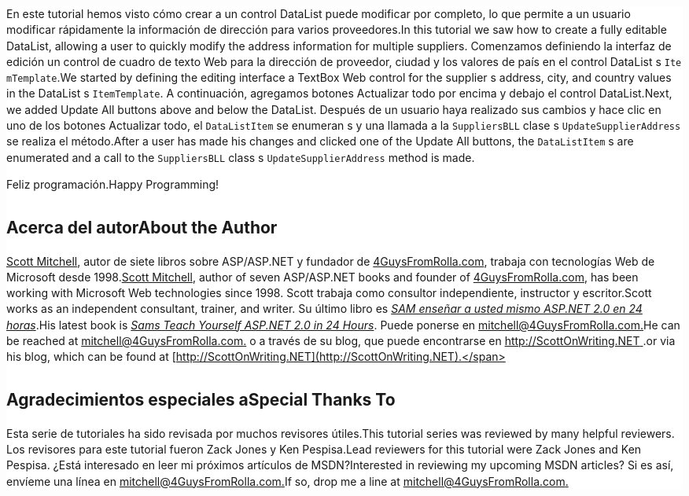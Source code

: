 <span data-ttu-id="4c7fe-193">En este tutorial hemos visto cómo crear a un control DataList puede modificar por completo, lo que permite a un usuario modificar rápidamente la información de dirección para varios proveedores.</span><span class="sxs-lookup"><span data-stu-id="4c7fe-193">In this tutorial we saw how to create a fully editable DataList, allowing a user to quickly modify the address information for multiple suppliers.</span></span> <span data-ttu-id="4c7fe-194">Comenzamos definiendo la interfaz de edición un control de cuadro de texto Web para la dirección de proveedor, ciudad y los valores de país en el control DataList s `ItemTemplate`.</span><span class="sxs-lookup"><span data-stu-id="4c7fe-194">We started by defining the editing interface a TextBox Web control for the supplier s address, city, and country values in the DataList s `ItemTemplate`.</span></span> <span data-ttu-id="4c7fe-195">A continuación, agregamos botones Actualizar todo por encima y debajo el control DataList.</span><span class="sxs-lookup"><span data-stu-id="4c7fe-195">Next, we added Update All buttons above and below the DataList.</span></span> <span data-ttu-id="4c7fe-196">Después de un usuario haya realizado sus cambios y hace clic en uno de los botones Actualizar todo, el `DataListItem` se enumeran s y una llamada a la `SuppliersBLL` clase s `UpdateSupplierAddress` se realiza el método.</span><span class="sxs-lookup"><span data-stu-id="4c7fe-196">After a user has made his changes and clicked one of the Update All buttons, the `DataListItem` s are enumerated and a call to the `SuppliersBLL` class s `UpdateSupplierAddress` method is made.</span></span>

<span data-ttu-id="4c7fe-197">Feliz programación.</span><span class="sxs-lookup"><span data-stu-id="4c7fe-197">Happy Programming!</span></span>

## <a name="about-the-author"></a><span data-ttu-id="4c7fe-198">Acerca del autor</span><span class="sxs-lookup"><span data-stu-id="4c7fe-198">About the Author</span></span>

<span data-ttu-id="4c7fe-199">[Scott Mitchell](http://www.4guysfromrolla.com/ScottMitchell.shtml), autor de siete libros sobre ASP/ASP.NET y fundador de [4GuysFromRolla.com](http://www.4guysfromrolla.com), trabaja con tecnologías Web de Microsoft desde 1998.</span><span class="sxs-lookup"><span data-stu-id="4c7fe-199">[Scott Mitchell](http://www.4guysfromrolla.com/ScottMitchell.shtml), author of seven ASP/ASP.NET books and founder of [4GuysFromRolla.com](http://www.4guysfromrolla.com), has been working with Microsoft Web technologies since 1998.</span></span> <span data-ttu-id="4c7fe-200">Scott trabaja como consultor independiente, instructor y escritor.</span><span class="sxs-lookup"><span data-stu-id="4c7fe-200">Scott works as an independent consultant, trainer, and writer.</span></span> <span data-ttu-id="4c7fe-201">Su último libro es [*SAM enseñar a usted mismo ASP.NET 2.0 en 24 horas*](https://www.amazon.com/exec/obidos/ASIN/0672327384/4guysfromrollaco).</span><span class="sxs-lookup"><span data-stu-id="4c7fe-201">His latest book is [*Sams Teach Yourself ASP.NET 2.0 in 24 Hours*](https://www.amazon.com/exec/obidos/ASIN/0672327384/4guysfromrollaco).</span></span> <span data-ttu-id="4c7fe-202">Puede ponerse en [ mitchell@4GuysFromRolla.com.](mailto:mitchell@4GuysFromRolla.com)</span><span class="sxs-lookup"><span data-stu-id="4c7fe-202">He can be reached at [mitchell@4GuysFromRolla.com.](mailto:mitchell@4GuysFromRolla.com)</span></span> <span data-ttu-id="4c7fe-203">o a través de su blog, que puede encontrarse en [ http://ScottOnWriting.NET ](http://ScottOnWriting.NET).</span><span class="sxs-lookup"><span data-stu-id="4c7fe-203">or via his blog, which can be found at [http://ScottOnWriting.NET](http://ScottOnWriting.NET).</span></span>

## <a name="special-thanks-to"></a><span data-ttu-id="4c7fe-204">Agradecimientos especiales a</span><span class="sxs-lookup"><span data-stu-id="4c7fe-204">Special Thanks To</span></span>

<span data-ttu-id="4c7fe-205">Esta serie de tutoriales ha sido revisada por muchos revisores útiles.</span><span class="sxs-lookup"><span data-stu-id="4c7fe-205">This tutorial series was reviewed by many helpful reviewers.</span></span> <span data-ttu-id="4c7fe-206">Los revisores para este tutorial fueron Zack Jones y Ken Pespisa.</span><span class="sxs-lookup"><span data-stu-id="4c7fe-206">Lead reviewers for this tutorial were Zack Jones and Ken Pespisa.</span></span> <span data-ttu-id="4c7fe-207">¿Está interesado en leer mi próximos artículos de MSDN?</span><span class="sxs-lookup"><span data-stu-id="4c7fe-207">Interested in reviewing my upcoming MSDN articles?</span></span> <span data-ttu-id="4c7fe-208">Si es así, envíeme una línea en [ mitchell@4GuysFromRolla.com.](mailto:mitchell@4GuysFromRolla.com)</span><span class="sxs-lookup"><span data-stu-id="4c7fe-208">If so, drop me a line at [mitchell@4GuysFromRolla.com.](mailto:mitchell@4GuysFromRolla.com)</span></span>
